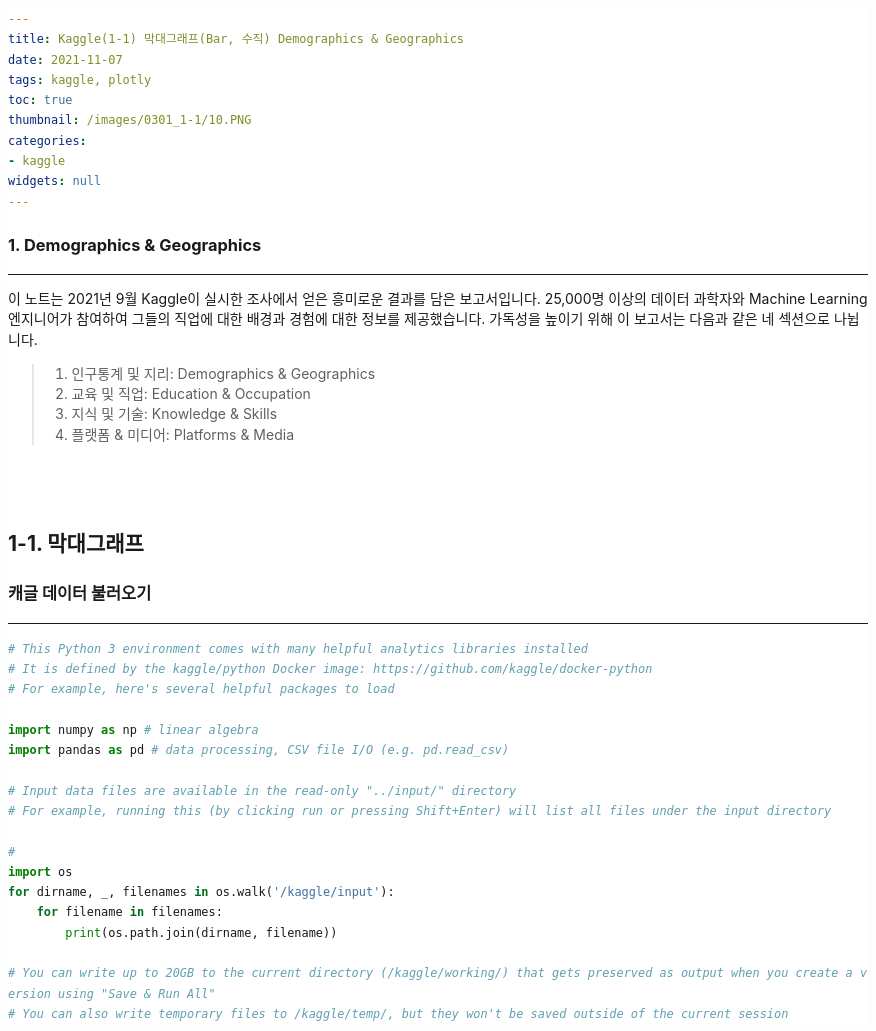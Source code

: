 ```yaml
---
title: Kaggle(1-1) 막대그래프(Bar, 수직) Demographics & Geographics
date: 2021-11-07
tags: kaggle, plotly
toc: true
thumbnail: /images/0301_1-1/10.PNG
categories: 
- kaggle
widgets: null
---
```


### **1. Demographics & Geographics**
---
이 노트는 2021년 9월 Kaggle이 실시한 조사에서 얻은 흥미로운 결과를 담은 보고서입니다.
25,000명 이상의 데이터 과학자와 Machine Learning 엔지니어가 참여하여 
그들의 직업에 대한 배경과 경험에 대한 정보를 제공했습니다.
가독성을 높이기 위해 이 보고서는 다음과 같은 네 섹션으로 나뉩니다.

> 1. 인구통계 및 지리: Demographics & Geographics
> 2. 교육 및 직업: Education & Occupation
> 3. 지식 및 기술: Knowledge & Skills
> 4. 플랫폼 & 미디어: Platforms & Media

<br>
<br>

## **1-1. 막대그래프**
### **캐글 데이터 불러오기**
---
```python
# This Python 3 environment comes with many helpful analytics libraries installed
# It is defined by the kaggle/python Docker image: https://github.com/kaggle/docker-python
# For example, here's several helpful packages to load

import numpy as np # linear algebra
import pandas as pd # data processing, CSV file I/O (e.g. pd.read_csv)

# Input data files are available in the read-only "../input/" directory
# For example, running this (by clicking run or pressing Shift+Enter) will list all files under the input directory

#
import os
for dirname, _, filenames in os.walk('/kaggle/input'):
    for filename in filenames:
        print(os.path.join(dirname, filename))

# You can write up to 20GB to the current directory (/kaggle/working/) that gets preserved as output when you create a version using "Save & Run All" 
# You can also write temporary files to /kaggle/temp/, but they won't be saved outside of the current session
```
